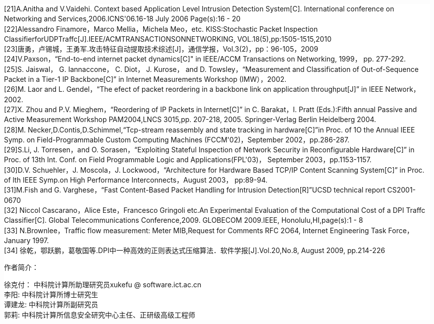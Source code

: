 [21]A.Anitha and V.Vaidehi. Context based Application Level Intrusion Detection System[C]. International conference on Networking and Services,2006.ICNS'06.16-18 July 2006 Page(s):16 - 20   
[22]Alessandro Finamore，Marco Mellia，Michela Meo，etc. KISS:Stochastic Packet Inspection ClassifierforUDPTraffc[J].IEEE/ACMTRANSACTIONSONNETWORKING, VOL.18(5),pp:1505-1515,2010   
[23]唐勇，卢锡城，王勇军.攻击特征自动提取技术综述[J]，通信学报，Vol.3(2)，pp：96-105，2009   
[24]V.Paxson，“End-to-end internet packet dynamics[C]" in IEEE/ACCM Transactions on Networking, 1999， pp. 277-292.   
[25]S. Jaiswal， G. Iannaccone， C. Diot， J. Kurose， and D. Towsley，“Measurement and Classification of Out-of-Sequence Packet in a Tier-1 IP Backbone[C]” in Internet Measurements Workshop (IMW），2002.   
[26]M. Laor and L. Gendel，“The efect of packet reordering in a backbone link on application throughput[J]” in IEEE Network，2002.   
[27]X. Zhou and P.V. Mieghem，“Reordering of IP Packets in Internet[C]” in C. Barakat，I. Pratt (Eds.):Fifth annual Passive and Active Measurement Workshop PAM2004,LNCS 3015,pp. 207-218, 2005. Springer-Verlag Berlin Heidelberg 2004.   
[28]M. Necker,D.Contis,D.Schimmel,“Tcp-stream reassembly and state tracking in hardware[C]”in Proc. of 1O the Annual IEEE Symp. on Field-Programmable Custom Computing Machines (FCCM'02)，September 2002，pp.286-287.   
[29]S.Li, J. Torresen，and O. Sorasen，“Exploiting Stateful Inspection of Network Security in Reconfigurable Hardware[C]” in Proc. of 13th Int. Conf. on Field Programmable Logic and Applications(FPL'03)， September 2003，pp.1153-1157.   
[30]D.V. Schuehler，J. Moscola，J. Lockwood，“Architecture for Hardware Based TCP/IP Content Scanning System[C]” in Proc. of lth IEEE Symp.on High Performance Interconnects，August 2003， pp:89-94.   
[31]M.Fish and G. Varghese，“Fast Content-Based Packet Handling for Intrusion Detection[R]”UCSD technical report CS2001-0670   
[32] Niccol Cascarano，Alice Este，Francesco Gringoli etc.An Experimental Evaluation of the Computational Cost of a DPI Traffc Classifier[C]. Global Telecommunications Conference,2009. GLOBECOM 2009.IEEE, Honolulu,HI,page(s):1 - 8   
[33] N.Brownlee，Traffic flow measurement: Meter MIB,Request for Comments RFC 2O64, Internet Engineering Task Force， January 1997.   
[34] 徐乾，鄂跃鹏，葛敬国等.DPI中一种高效的正则表达式压缩算法．软件学报[J].Vol.20,No.8, August 2009, pp.214-226

作者简介：

徐克付： 中科院计算所助理研究员xukefu $@$ software.ict.ac.cn  
李阳: 中科院计算所博士研究生  
谭建龙: 中科院计算所副研究员  
郭莉: 中科院计算所信息安全研究中心主任、正研级高级工程师